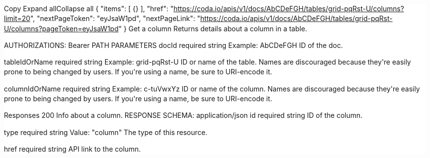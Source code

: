 Copy
Expand allCollapse all
{
"items": [
{}
],
"href": "https://coda.io/apis/v1/docs/AbCDeFGH/tables/grid-pqRst-U/columns?limit=20",
"nextPageToken": "eyJsaW1pd",
"nextPageLink": "https://coda.io/apis/v1/docs/AbCDeFGH/tables/grid-pqRst-U/columns?pageToken=eyJsaW1pd"
}
Get a column
Returns details about a column in a table.

AUTHORIZATIONS:
Bearer
PATH PARAMETERS
docId
required
string
Example: AbCDeFGH
ID of the doc.

tableIdOrName
required
string
Example: grid-pqRst-U
ID or name of the table. Names are discouraged because they're easily prone to being changed by users. If you're using a name, be sure to URI-encode it.

columnIdOrName
required
string
Example: c-tuVwxYz
ID or name of the column. Names are discouraged because they're easily prone to being changed by users. If you're using a name, be sure to URI-encode it.

Responses
200 Info about a column.
RESPONSE SCHEMA: application/json
id
required
string
ID of the column.

type
required
string
Value: "column"
The type of this resource.

href
required
string <url>
API link to the column.
